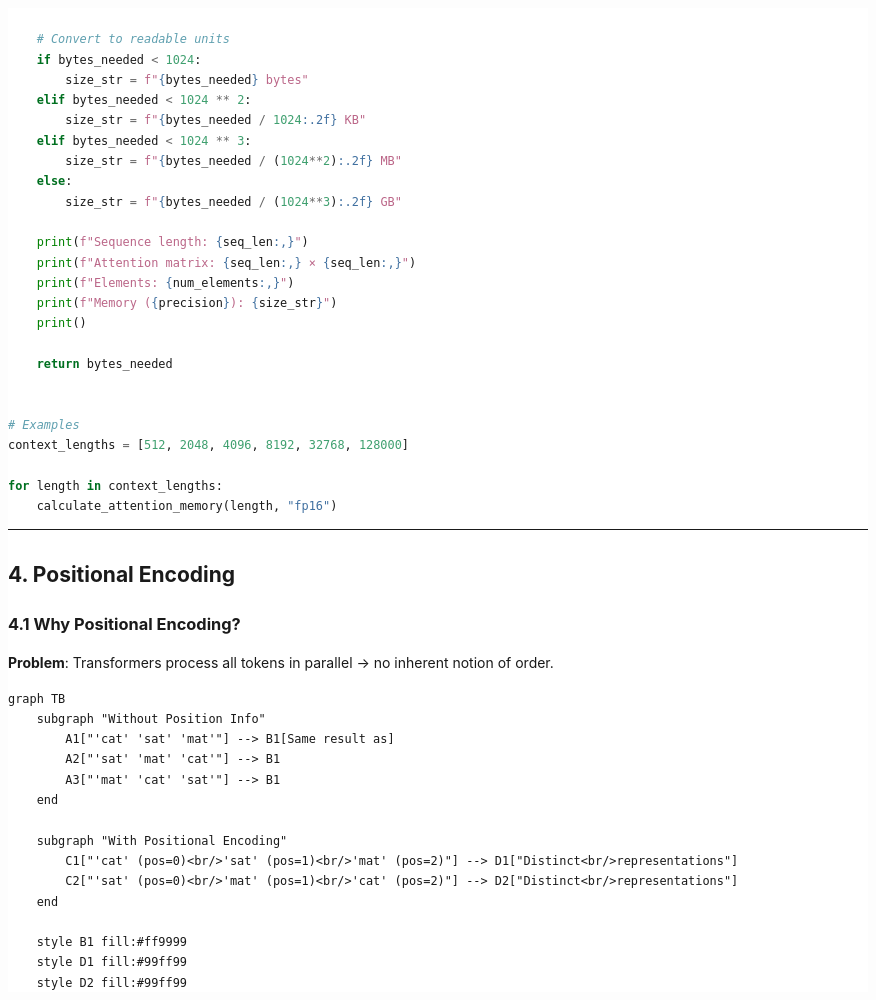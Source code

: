 ```python

    # Convert to readable units
    if bytes_needed < 1024:
        size_str = f"{bytes_needed} bytes"
    elif bytes_needed < 1024 ** 2:
        size_str = f"{bytes_needed / 1024:.2f} KB"
    elif bytes_needed < 1024 ** 3:
        size_str = f"{bytes_needed / (1024**2):.2f} MB"
    else:
        size_str = f"{bytes_needed / (1024**3):.2f} GB"

    print(f"Sequence length: {seq_len:,}")
    print(f"Attention matrix: {seq_len:,} × {seq_len:,}")
    print(f"Elements: {num_elements:,}")
    print(f"Memory ({precision}): {size_str}")
    print()

    return bytes_needed


# Examples
context_lengths = [512, 2048, 4096, 8192, 32768, 128000]

for length in context_lengths:
    calculate_attention_memory(length, "fp16")
```

---

## 4. Positional Encoding

### 4.1 Why Positional Encoding?

**Problem**: Transformers process all tokens in parallel → no inherent notion of order.

```mermaid
graph TB
    subgraph "Without Position Info"
        A1["'cat' 'sat' 'mat'"] --> B1[Same result as]
        A2["'sat' 'mat' 'cat'"] --> B1
        A3["'mat' 'cat' 'sat'"] --> B1
    end

    subgraph "With Positional Encoding"
        C1["'cat' (pos=0)<br/>'sat' (pos=1)<br/>'mat' (pos=2)"] --> D1["Distinct<br/>representations"]
        C2["'sat' (pos=0)<br/>'mat' (pos=1)<br/>'cat' (pos=2)"] --> D2["Distinct<br/>representations"]
    end

    style B1 fill:#ff9999
    style D1 fill:#99ff99
    style D2 fill:#99ff99
```
